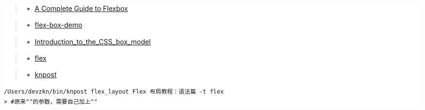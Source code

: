 >* [A Complete Guide to Flexbox
](https://css-tricks.com/snippets/css/a-guide-to-flexbox/)


>* [flex-box-demo](https://github.com/JailBreakC/flex-box-demo)
>
>

>* [Introduction_to_the_CSS_box_model](https://developer.mozilla.org/en-US/docs/Web/CSS/CSS_Box_Model/Introduction_to_the_CSS_box_model)
>
>

>* [flex](http://www.ruanyifeng.com/blog/2015/07/flex-grammar.html)
>

>* [knpost](https://github.com/zhangkn/KNBin/blob/master/knpost) 
>
```
/Users/devzkn/bin/knpost flex_layout Flex 布局教程：语法篇 -t flex
> #原来""的参数，需要自己加上""
```

